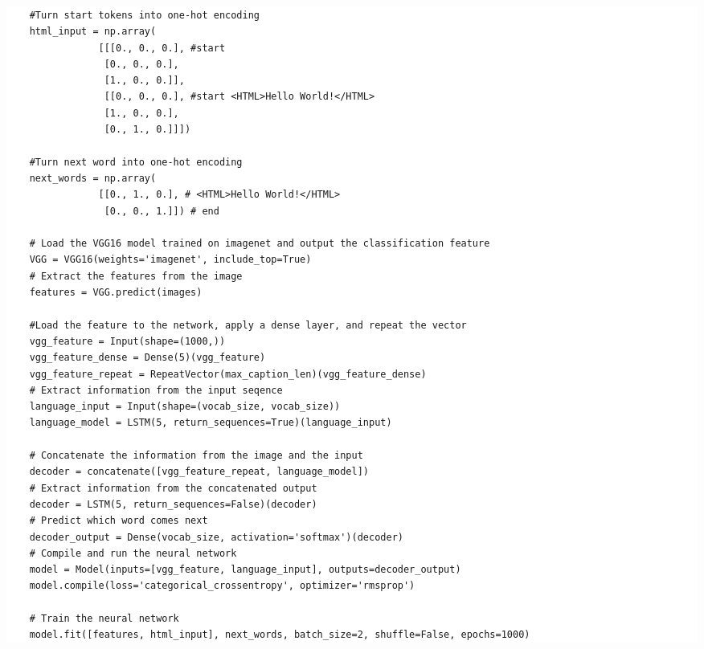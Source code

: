         #Turn start tokens into one-hot encoding
        html_input = np.array(
                    [[[0., 0., 0.], #start
                     [0., 0., 0.],
                     [1., 0., 0.]],
                     [[0., 0., 0.], #start <HTML>Hello World!</HTML>
                     [1., 0., 0.],
                     [0., 1., 0.]]])
        
        #Turn next word into one-hot encoding
        next_words = np.array(
                    [[0., 1., 0.], # <HTML>Hello World!</HTML>
                     [0., 0., 1.]]) # end
        
        # Load the VGG16 model trained on imagenet and output the classification feature
        VGG = VGG16(weights='imagenet', include_top=True)
        # Extract the features from the image
        features = VGG.predict(images)
        
        #Load the feature to the network, apply a dense layer, and repeat the vector
        vgg_feature = Input(shape=(1000,))
        vgg_feature_dense = Dense(5)(vgg_feature)
        vgg_feature_repeat = RepeatVector(max_caption_len)(vgg_feature_dense)
        # Extract information from the input seqence 
        language_input = Input(shape=(vocab_size, vocab_size))
        language_model = LSTM(5, return_sequences=True)(language_input)
        
        # Concatenate the information from the image and the input
        decoder = concatenate([vgg_feature_repeat, language_model])
        # Extract information from the concatenated output
        decoder = LSTM(5, return_sequences=False)(decoder)
        # Predict which word comes next
        decoder_output = Dense(vocab_size, activation='softmax')(decoder)
        # Compile and run the neural network
        model = Model(inputs=[vgg_feature, language_input], outputs=decoder_output)
        model.compile(loss='categorical_crossentropy', optimizer='rmsprop')
        
        # Train the neural network
        model.fit([features, html_input], next_words, batch_size=2, shuffle=False, epochs=1000)
    